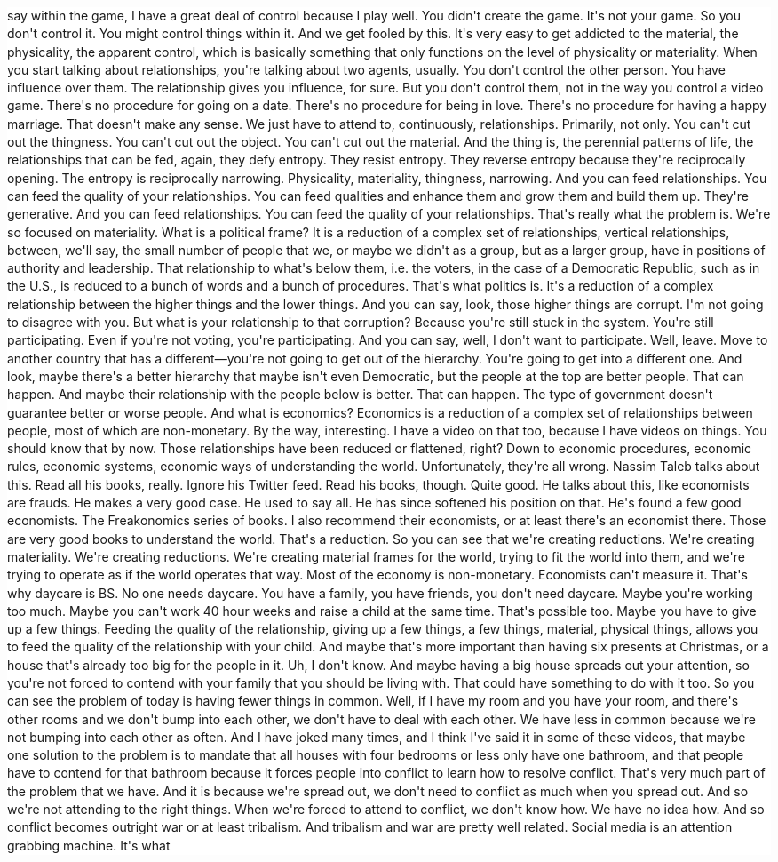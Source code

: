 say within the game, I have a great deal of control because I play well. You didn't create the game. It's not your game. So you don't control it. You might control things within it. And we get fooled by this. It's very easy to get addicted to the material, the physicality, the apparent control, which is basically something that only functions on the level of physicality or materiality. When you start talking about relationships, you're talking about two agents, usually. You don't control the other person. You have influence over them. The relationship gives you influence, for sure. But you don't control them, not in the way you control a video game. There's no procedure for going on a date. There's no procedure for being in love. There's no procedure for having a happy marriage. That doesn't make any sense. We just have to attend to, continuously, relationships. Primarily, not only. You can't cut out the thingness. You can't cut out the object. You can't cut out the material. And the thing is, the perennial patterns of life, the relationships that can be fed, again, they defy entropy. They resist entropy. They reverse entropy because they're reciprocally opening. The entropy is reciprocally narrowing. Physicality, materiality, thingness, narrowing. And you can feed relationships. You can feed the quality of your relationships. You can feed qualities and enhance them and grow them and build them up. They're generative. And you can feed relationships. You can feed the quality of your relationships. That's really what the problem is. We're so focused on materiality. What is a political frame? It is a reduction of a complex set of relationships, vertical relationships, between, we'll say, the small number of people that we, or maybe we didn't as a group, but as a larger group, have in positions of authority and leadership. That relationship to what's below them, i.e. the voters, in the case of a Democratic Republic, such as in the U.S., is reduced to a bunch of words and a bunch of procedures. That's what politics is. It's a reduction of a complex relationship between the higher things and the lower things. And you can say, look, those higher things are corrupt. I'm not going to disagree with you. But what is your relationship to that corruption? Because you're still stuck in the system. You're still participating. Even if you're not voting, you're participating. And you can say, well, I don't want to participate. Well, leave. Move to another country that has a different—you're not going to get out of the hierarchy. You're going to get into a different one. And look, maybe there's a better hierarchy that maybe isn't even Democratic, but the people at the top are better people. That can happen. And maybe their relationship with the people below is better. That can happen. The type of government doesn't guarantee better or worse people. And what is economics? Economics is a reduction of a complex set of relationships between people, most of which are non-monetary. By the way, interesting. I have a video on that too, because I have videos on things. You should know that by now. Those relationships have been reduced or flattened, right? Down to economic procedures, economic rules, economic systems, economic ways of understanding the world. Unfortunately, they're all wrong. Nassim Taleb talks about this. Read all his books, really. Ignore his Twitter feed. Read his books, though. Quite good. He talks about this, like economists are frauds. He makes a very good case. He used to say all. He has since softened his position on that. He's found a few good economists. The Freakonomics series of books. I also recommend their economists, or at least there's an economist there. Those are very good books to understand the world. That's a reduction. So you can see that we're creating reductions. We're creating materiality. We're creating reductions. We're creating material frames for the world, trying to fit the world into them, and we're trying to operate as if the world operates that way. Most of the economy is non-monetary. Economists can't measure it. That's why daycare is BS. No one needs daycare. You have a family, you have friends, you don't need daycare. Maybe you're working too much. Maybe you can't work 40 hour weeks and raise a child at the same time. That's possible too. Maybe you have to give up a few things. Feeding the quality of the relationship, giving up a few things, a few things, material, physical things, allows you to feed the quality of the relationship with your child. And maybe that's more important than having six presents at Christmas, or a house that's already too big for the people in it. Uh, I don't know. And maybe having a big house spreads out your attention, so you're not forced to contend with your family that you should be living with. That could have something to do with it too. So you can see the problem of today is having fewer things in common. Well, if I have my room and you have your room, and there's other rooms and we don't bump into each other, we don't have to deal with each other. We have less in common because we're not bumping into each other as often. And I have joked many times, and I think I've said it in some of these videos, that maybe one solution to the problem is to mandate that all houses with four bedrooms or less only have one bathroom, and that people have to contend for that bathroom because it forces people into conflict to learn how to resolve conflict. That's very much part of the problem that we have. And it is because we're spread out, we don't need to conflict as much when you spread out. And so we're not attending to the right things. When we're forced to attend to conflict, we don't know how. We have no idea how. And so conflict becomes outright war or at least tribalism. And tribalism and war are pretty well related. Social media is an attention grabbing machine. It's what